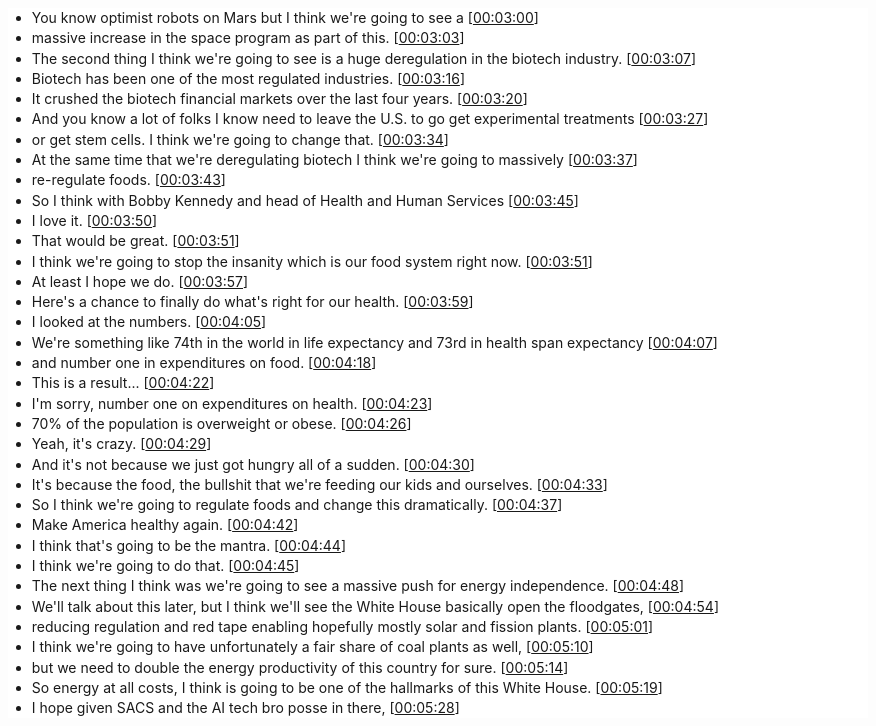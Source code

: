 *  You know optimist robots on Mars but I think we're going to see a [[00:03:00](https://www.youtube.com/watch?v=NZl8LgixbYM&t=180.08s)]
*  massive increase in the space program as part of this. [[00:03:03](https://www.youtube.com/watch?v=NZl8LgixbYM&t=183.52s)]
*  The second thing I think we're going to see is a huge deregulation in the biotech industry. [[00:03:07](https://www.youtube.com/watch?v=NZl8LgixbYM&t=187.84s)]
*  Biotech has been one of the most regulated industries. [[00:03:16](https://www.youtube.com/watch?v=NZl8LgixbYM&t=196.48s)]
*  It crushed the biotech financial markets over the last four years. [[00:03:20](https://www.youtube.com/watch?v=NZl8LgixbYM&t=200.32s)]
*  And you know a lot of folks I know need to leave the U.S. to go get experimental treatments [[00:03:27](https://www.youtube.com/watch?v=NZl8LgixbYM&t=207.28s)]
*  or get stem cells. I think we're going to change that. [[00:03:34](https://www.youtube.com/watch?v=NZl8LgixbYM&t=214.16s)]
*  At the same time that we're deregulating biotech I think we're going to massively [[00:03:37](https://www.youtube.com/watch?v=NZl8LgixbYM&t=217.68s)]
*  re-regulate foods. [[00:03:43](https://www.youtube.com/watch?v=NZl8LgixbYM&t=223.2s)]
*  So I think with Bobby Kennedy and head of Health and Human Services [[00:03:45](https://www.youtube.com/watch?v=NZl8LgixbYM&t=225.04s)]
*  I love it. [[00:03:50](https://www.youtube.com/watch?v=NZl8LgixbYM&t=230.4s)]
*  That would be great. [[00:03:51](https://www.youtube.com/watch?v=NZl8LgixbYM&t=231.12s)]
*  I think we're going to stop the insanity which is our food system right now. [[00:03:51](https://www.youtube.com/watch?v=NZl8LgixbYM&t=231.84s)]
*  At least I hope we do. [[00:03:57](https://www.youtube.com/watch?v=NZl8LgixbYM&t=237.52s)]
*  Here's a chance to finally do what's right for our health. [[00:03:59](https://www.youtube.com/watch?v=NZl8LgixbYM&t=239.20000000000002s)]
*  I looked at the numbers. [[00:04:05](https://www.youtube.com/watch?v=NZl8LgixbYM&t=245.36s)]
*  We're something like 74th in the world in life expectancy and 73rd in health span expectancy [[00:04:07](https://www.youtube.com/watch?v=NZl8LgixbYM&t=247.44s)]
*  and number one in expenditures on food. [[00:04:18](https://www.youtube.com/watch?v=NZl8LgixbYM&t=258.32s)]
*  This is a result... [[00:04:22](https://www.youtube.com/watch?v=NZl8LgixbYM&t=262.24s)]
*  I'm sorry, number one on expenditures on health. [[00:04:23](https://www.youtube.com/watch?v=NZl8LgixbYM&t=263.92s)]
*  70% of the population is overweight or obese. [[00:04:26](https://www.youtube.com/watch?v=NZl8LgixbYM&t=266.48s)]
*  Yeah, it's crazy. [[00:04:29](https://www.youtube.com/watch?v=NZl8LgixbYM&t=269.20000000000005s)]
*  And it's not because we just got hungry all of a sudden. [[00:04:30](https://www.youtube.com/watch?v=NZl8LgixbYM&t=270.40000000000003s)]
*  It's because the food, the bullshit that we're feeding our kids and ourselves. [[00:04:33](https://www.youtube.com/watch?v=NZl8LgixbYM&t=273.12s)]
*  So I think we're going to regulate foods and change this dramatically. [[00:04:37](https://www.youtube.com/watch?v=NZl8LgixbYM&t=277.20000000000005s)]
*  Make America healthy again. [[00:04:42](https://www.youtube.com/watch?v=NZl8LgixbYM&t=282.96000000000004s)]
*  I think that's going to be the mantra. [[00:04:44](https://www.youtube.com/watch?v=NZl8LgixbYM&t=284.32000000000005s)]
*  I think we're going to do that. [[00:04:45](https://www.youtube.com/watch?v=NZl8LgixbYM&t=285.68s)]
*  The next thing I think was we're going to see a massive push for energy independence. [[00:04:48](https://www.youtube.com/watch?v=NZl8LgixbYM&t=288.0s)]
*  We'll talk about this later, but I think we'll see the White House basically open the floodgates, [[00:04:54](https://www.youtube.com/watch?v=NZl8LgixbYM&t=294.48s)]
*  reducing regulation and red tape enabling hopefully mostly solar and fission plants. [[00:05:01](https://www.youtube.com/watch?v=NZl8LgixbYM&t=301.04s)]
*  I think we're going to have unfortunately a fair share of coal plants as well, [[00:05:10](https://www.youtube.com/watch?v=NZl8LgixbYM&t=310.16s)]
*  but we need to double the energy productivity of this country for sure. [[00:05:14](https://www.youtube.com/watch?v=NZl8LgixbYM&t=314.88s)]
*  So energy at all costs, I think is going to be one of the hallmarks of this White House. [[00:05:19](https://www.youtube.com/watch?v=NZl8LgixbYM&t=319.68s)]
*  I hope given SACS and the AI tech bro posse in there, [[00:05:28](https://www.youtube.com/watch?v=NZl8LgixbYM&t=328.64000000000004s)]
